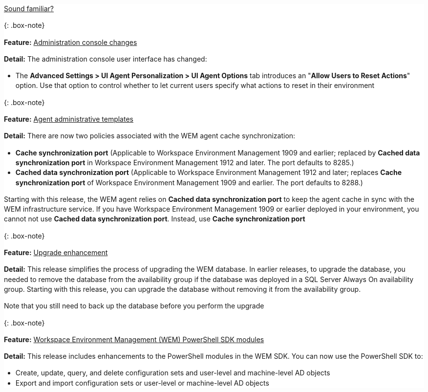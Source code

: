 [Sound familiar?](https://jkindon.com/selective-deletion-of-the-wem-actions-tracking-cache/)

{: .box-note}

**Feature:** [Administration console changes](https://docs.citrix.com/en-us/workspace-environment-management/1912/whats-new.html)

**Detail:** The administration console user interface has changed:

*  The **Advanced Settings > UI Agent Personalization > UI Agent Options** tab introduces an "**Allow Users to Reset Actions**" option. Use that option to control whether to let current users specify what actions to reset in their environment

{: .box-note}

**Feature:** [Agent administrative templates](https://docs.citrix.com/en-us/workspace-environment-management/1912/install-and-configure/agent-host.html#step-1-configure-group-policies-optional)

**Detail:** There are now two policies associated with the WEM agent cache synchronization:

*  **Cache synchronization port** (Applicable to Workspace Environment Management 1909 and earlier; replaced by **Cached data synchronization port** in Workspace Environment Management 1912 and later. The port defaults to 8285.)
*  **Cached data synchronization port** (Applicable to Workspace Environment Management 1912 and later; replaces **Cache synchronization port** of Workspace Environment Management 1909 and earlier. The port defaults to 8288.)

Starting with this release, the WEM agent relies on **Cached data synchronization port** to keep the agent cache in sync with the WEM infrastructure service. If you have Workspace Environment Management 1909 or earlier deployed in your environment, you cannot not use **Cached data synchronization port**. Instead, use **Cache synchronization port**

{: .box-note}

**Feature:** [Upgrade enhancement](https://docs.citrix.com/en-us/workspace-environment-management/1912/upgrade.html)

**Detail:** This release simplifies the process of upgrading the WEM database. In earlier releases, to upgrade the database, you needed to remove the database from the availability group if the database was deployed in a SQL Server Always On availability group. Starting with this release, you can upgrade the database without removing it from the availability group.

Note that you still need to back up the database before you perform the upgrade

{: .box-note}

**Feature:** [Workspace Environment Management (WEM) PowerShell SDK modules](https://docs.citrix.com/en-us/workspace-environment-management/1912/whats-new.html)

**Detail:** This release includes enhancements to the PowerShell modules in the WEM SDK. You can now use the PowerShell SDK to:

*  Create, update, query, and delete configuration sets and user-level and machine-level AD objects
*  Export and import configuration sets or user-level or machine-level AD objects
